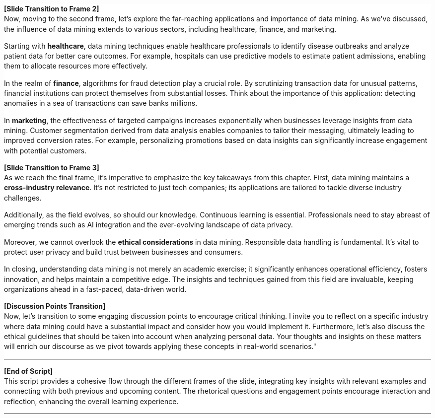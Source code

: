 **[Slide Transition to Frame 2]**  
Now, moving to the second frame, let’s explore the far-reaching applications and importance of data mining. As we've discussed, the influence of data mining extends to various sectors, including healthcare, finance, and marketing. 

Starting with **healthcare**, data mining techniques enable healthcare professionals to identify disease outbreaks and analyze patient data for better care outcomes. For example, hospitals can use predictive models to estimate patient admissions, enabling them to allocate resources more effectively. 

In the realm of **finance**, algorithms for fraud detection play a crucial role. By scrutinizing transaction data for unusual patterns, financial institutions can protect themselves from substantial losses. Think about the importance of this application: detecting anomalies in a sea of transactions can save banks millions.

In **marketing**, the effectiveness of targeted campaigns increases exponentially when businesses leverage insights from data mining. Customer segmentation derived from data analysis enables companies to tailor their messaging, ultimately leading to improved conversion rates. For example, personalizing promotions based on data insights can significantly increase engagement with potential customers.

**[Slide Transition to Frame 3]**  
As we reach the final frame, it’s imperative to emphasize the key takeaways from this chapter. First, data mining maintains a **cross-industry relevance**. It’s not restricted to just tech companies; its applications are tailored to tackle diverse industry challenges.

Additionally, as the field evolves, so should our knowledge. Continuous learning is essential. Professionals need to stay abreast of emerging trends such as AI integration and the ever-evolving landscape of data privacy. 

Moreover, we cannot overlook the **ethical considerations** in data mining. Responsible data handling is fundamental. It’s vital to protect user privacy and build trust between businesses and consumers. 

In closing, understanding data mining is not merely an academic exercise; it significantly enhances operational efficiency, fosters innovation, and helps maintain a competitive edge. The insights and techniques gained from this field are invaluable, keeping organizations ahead in a fast-paced, data-driven world.

**[Discussion Points Transition]**  
Now, let’s transition to some engaging discussion points to encourage critical thinking. I invite you to reflect on a specific industry where data mining could have a substantial impact and consider how you would implement it. Furthermore, let’s also discuss the ethical guidelines that should be taken into account when analyzing personal data. Your thoughts and insights on these matters will enrich our discourse as we pivot towards applying these concepts in real-world scenarios."

---

**[End of Script]**  
This script provides a cohesive flow through the different frames of the slide, integrating key insights with relevant examples and connecting with both previous and upcoming content. The rhetorical questions and engagement points encourage interaction and reflection, enhancing the overall learning experience.

---
